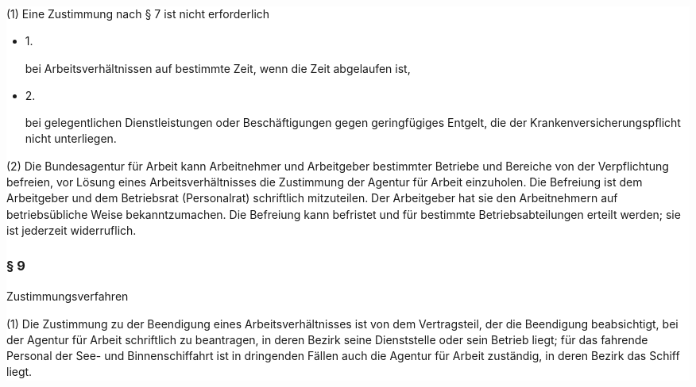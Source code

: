 <div>

<div class="jurAbsatz">

(1) Eine Zustimmung nach § 7 ist nicht erforderlich

  - 1\.
    
    <div style="">
    
    bei Arbeitsverhältnissen auf bestimmte Zeit, wenn die Zeit
    abgelaufen ist,
    
    </div>

  - 2\.
    
    <div style="">
    
    bei gelegentlichen Dienstleistungen oder Beschäftigungen gegen
    geringfügiges Entgelt, die der Krankenversicherungspflicht nicht
    unterliegen.
    
    </div>

</div>

<div class="jurAbsatz">

(2) Die Bundesagentur für Arbeit kann Arbeitnehmer und Arbeitgeber
bestimmter Betriebe und Bereiche von der Verpflichtung befreien, vor
Lösung eines Arbeitsverhältnisses die Zustimmung der Agentur für Arbeit
einzuholen. Die Befreiung ist dem Arbeitgeber und dem Betriebsrat
(Personalrat) schriftlich mitzuteilen. Der Arbeitgeber hat sie den
Arbeitnehmern auf betriebsübliche Weise bekanntzumachen. Die Befreiung
kann befristet und für bestimmte Betriebsabteilungen erteilt werden; sie
ist jederzeit widerruflich.

</div>

</div>

</div>

</div>

<span id="BJNR007870968BJNE002301308.html"></span>

### § 9  
Zustimmungsverfahren

<div>

<div class="jnhtml">

<div>

<div class="jurAbsatz">

(1) Die Zustimmung zu der Beendigung eines Arbeitsverhältnisses ist von
dem Vertragsteil, der die Beendigung beabsichtigt, bei der Agentur für
Arbeit schriftlich zu beantragen, in deren Bezirk seine Dienststelle
oder sein Betrieb liegt; für das fahrende Personal der See- und
Binnenschiffahrt ist in dringenden Fällen auch die Agentur für Arbeit
zuständig, in deren Bezirk das Schiff liegt.
